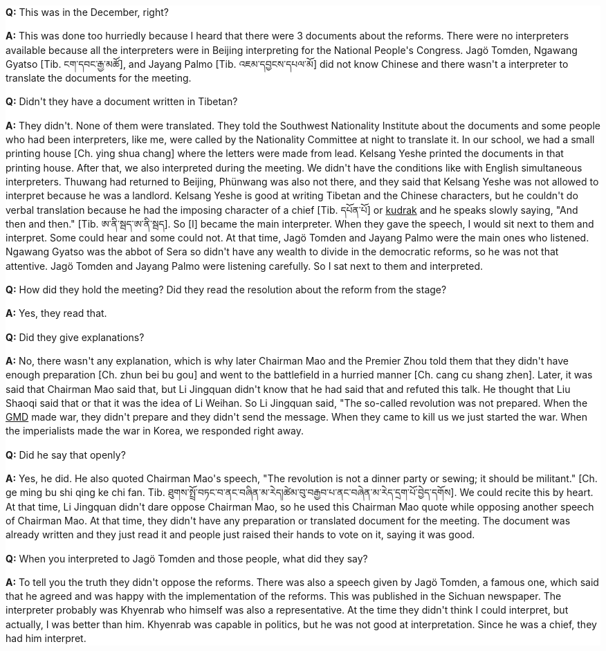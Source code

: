 **Q:**  This was in the December, right?   

**A:**  This was done too hurriedly because I heard that there were 3 documents about the reforms. There were no interpreters available because all the interpreters were in Beijing interpreting for the National People's Congress. Jagö Tomden, Ngawang Gyatso [Tib. ངག་དབང་རྒྱ་མཚོ], and Jayang Palmo [Tib. འཇམ་དབྱངས་དཔལ་མོ] did not know Chinese and there wasn't a interpreter to translate the documents for the meeting.   

**Q:**  Didn't they have a document written in Tibetan?   

**A:**  They didn't. None of them were translated. They told the Southwest Nationality Institute about the documents and some people who had been interpreters, like me, were called by the Nationality Committee at night to translate it. In our school, we had a small printing house [Ch. ying shua chang] where the letters were made from lead. Kelsang Yeshe printed the documents in that printing house. After that, we also interpreted during the meeting. We didn't have the conditions like with English simultaneous interpreters. Thuwang had returned to Beijing, Phünwang was also not there, and they said that Kelsang Yeshe was not allowed to interpret because he was a landlord. Kelsang Yeshe is good at writing Tibetan and the Chinese characters, but he couldn't do verbal translation because he had the imposing character of a chief [Tib. དཔོན་པོ] or <a href="#" data-tooltip="[tib. སྐུ་དྲག]** 1. A member of the lay aristocracy. 2. Title for government lay and monk officials. 3. A name occasionally used for the top leaders/officials in a monastery.">kudrak</a> and he speaks slowly saying, "And then and then." [Tib. ཨ་ནི་སྦད་ཨ་ནི་སྦད]. So [I] became the main interpreter. When they gave the speech, I would sit next to them and interpret. Some could hear and some could not. At that time, Jagö Tomden and Jayang Palmo were the main ones who listened. Ngawang Gyatso was the abbot of Sera so didn't have any wealth to divide in the democratic reforms, so he was not that attentive. Jagö Tomden and Jayang Palmo were listening carefully. So I sat next to them and interpreted.   

**Q:**  How did they hold the meeting? Did they read the resolution about the reform from the stage?   

**A:**  Yes, they read that.   

**Q:**  Did they give explanations?   

**A:**  No, there wasn't any explanation, which is why later Chairman Mao and the Premier Zhou told them that they didn't have enough preparation [Ch. zhun bei bu gou] and went to the battlefield in a hurried manner [Ch. cang cu shang zhen]. Later, it was said that Chairman Mao said that, but Li Jingquan didn't know that he had said that and refuted this talk. He thought that Liu Shaoqi said that or that it was the idea of Li Weihan. So Li Jingquan said, "The so-called revolution was not prepared. When the <a href="#" data-tooltip="[ch. abbr. 国民党]** The Nationalist Party of Chiang Kaishek.">GMD</a> made war, they didn't prepare and they didn't send the message. When they came to kill us we just started the war. When the imperialists made the war in Korea, we responded right away.   

**Q:**  Did he say that openly?   

**A:**  Yes, he did. He also quoted Chairman Mao's speech, "The revolution is not a dinner party or sewing; it should be militant." [Ch. ge ming bu shi qing ke chi fan. Tib. ཐུགས་སྤྲོ་བཏང་བ་ནང་བཞིན་མ་རེད།ཚེམ་བུ་བརྒྱབ་པ་ནང་བཞེན་མ་རེད་དྲག་པོ་བྱེད་དགོས]. We could recite this by heart. At that time, Li Jingquan didn't dare oppose Chairman Mao, so he used this Chairman Mao quote while opposing another speech of Chairman Mao. At that time, they didn't have any preparation or translated document for the meeting. The document was already written and they just read it and people just raised their hands to vote on it, saying it was good.   

**Q:**  When you interpreted to Jagö Tomden and those people, what did they say?   

**A:**  To tell you the truth they didn't oppose the reforms. There was also a speech given by Jagö Tomden, a famous one, which said that he agreed and was happy with the implementation of the reforms. This was published in the Sichuan newspaper. The interpreter probably was Khyenrab who himself was also a representative. At the time they didn't think I could interpret, but actually, I was better than him. Khyenrab was capable in politics, but he was not good at interpretation. Since he was a chief, they had him interpret.   
